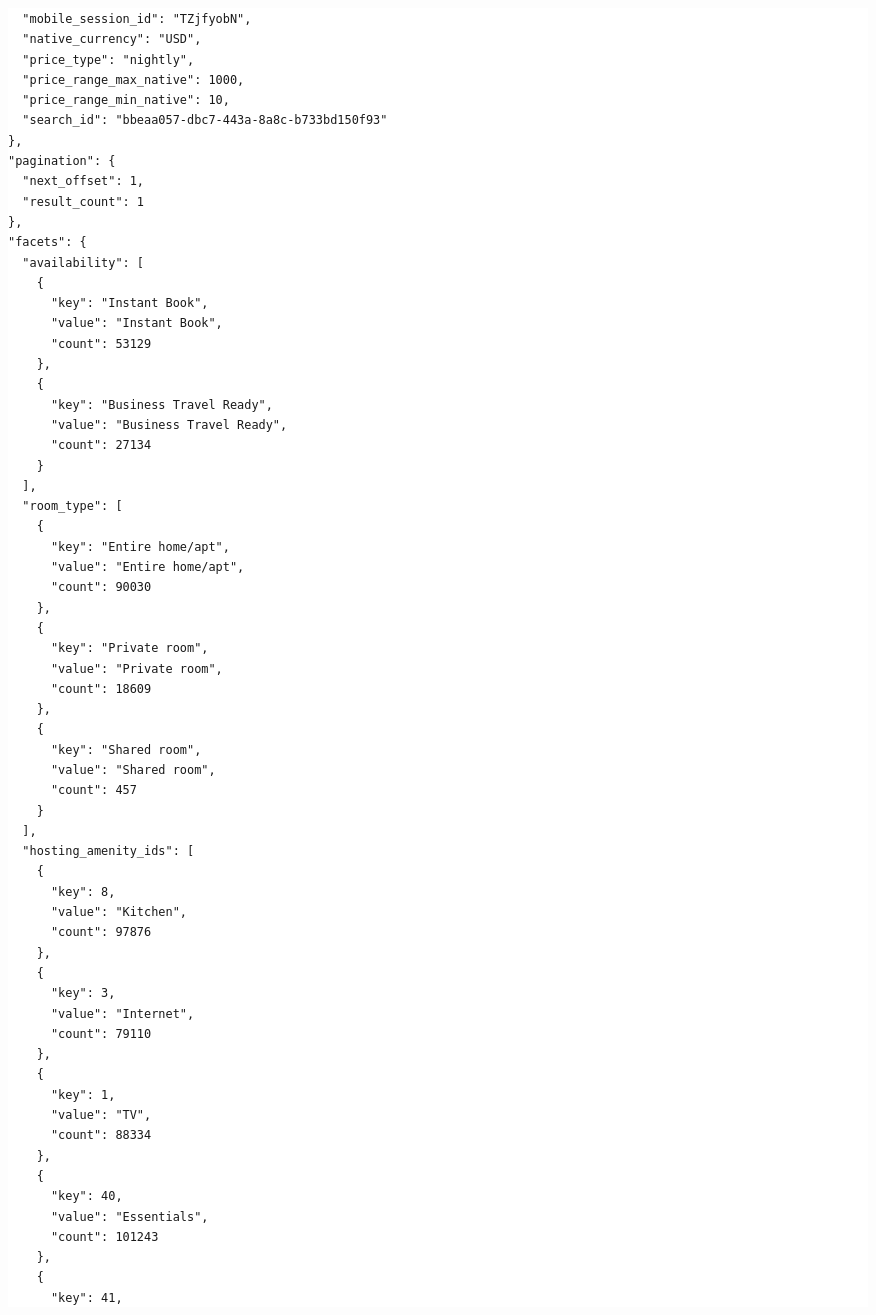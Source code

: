       "mobile_session_id": "TZjfyobN",
      "native_currency": "USD",
      "price_type": "nightly",
      "price_range_max_native": 1000,
      "price_range_min_native": 10,
      "search_id": "bbeaa057-dbc7-443a-8a8c-b733bd150f93"
    },
    "pagination": {
      "next_offset": 1,
      "result_count": 1
    },
    "facets": {
      "availability": [
        {
          "key": "Instant Book",
          "value": "Instant Book",
          "count": 53129
        },
        {
          "key": "Business Travel Ready",
          "value": "Business Travel Ready",
          "count": 27134
        }
      ],
      "room_type": [
        {
          "key": "Entire home/apt",
          "value": "Entire home/apt",
          "count": 90030
        },
        {
          "key": "Private room",
          "value": "Private room",
          "count": 18609
        },
        {
          "key": "Shared room",
          "value": "Shared room",
          "count": 457
        }
      ],
      "hosting_amenity_ids": [
        {
          "key": 8,
          "value": "Kitchen",
          "count": 97876
        },
        {
          "key": 3,
          "value": "Internet",
          "count": 79110
        },
        {
          "key": 1,
          "value": "TV",
          "count": 88334
        },
        {
          "key": 40,
          "value": "Essentials",
          "count": 101243
        },
        {
          "key": 41,